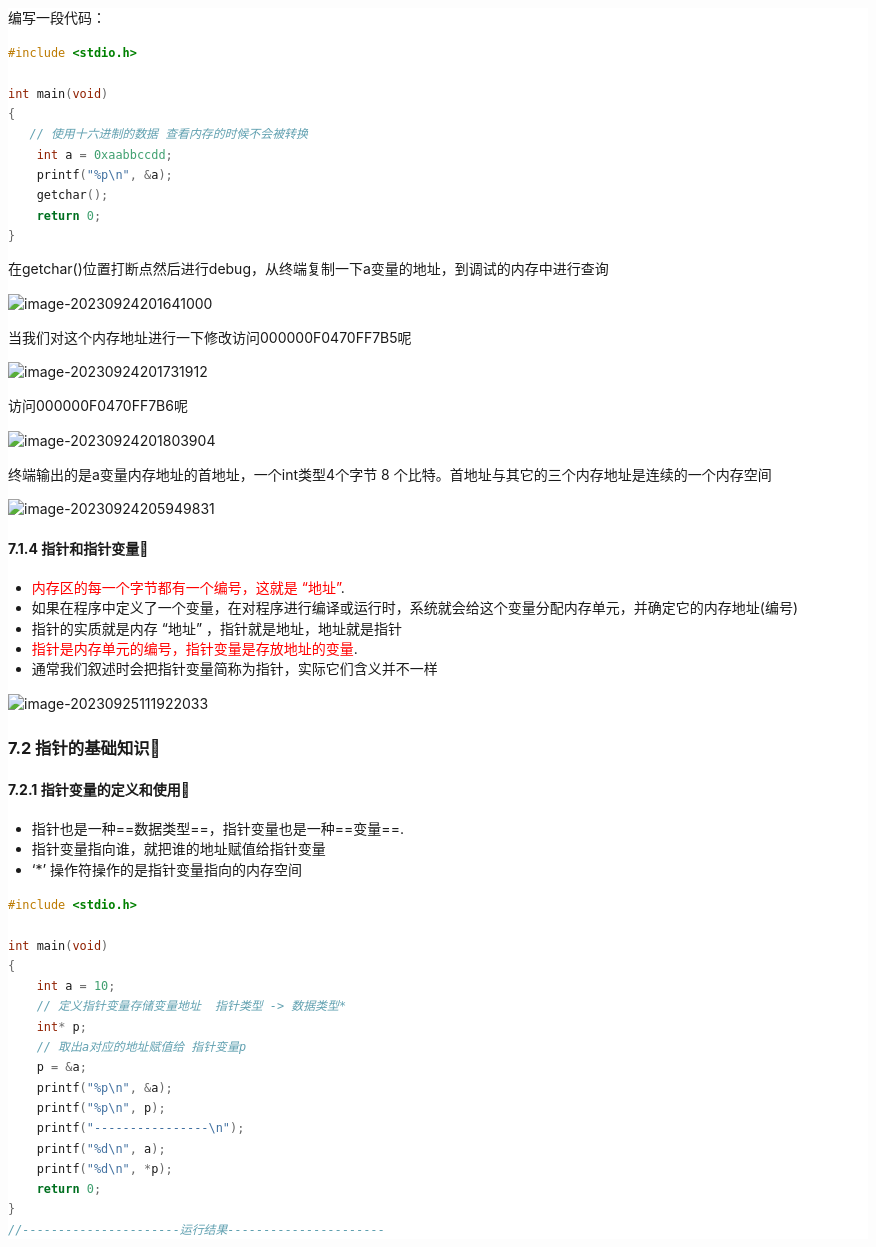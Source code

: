 编写一段代码：

```c
#include <stdio.h>

int main(void)
{
   // 使用十六进制的数据 查看内存的时候不会被转换
	int a = 0xaabbccdd;
	printf("%p\n", &a);
	getchar();
	return 0;
}
```

在getchar()位置打断点然后进行debug，从终端复制一下a变量的地址，到调试的内存中进行查询

![image-20230924201641000](https://raw.githubusercontent.com/PigPigLetsGo/imeages/master/202309242016365.png)

当我们对这个内存地址进行一下修改访问000000F0470FF7B5呢

![image-20230924201731912](https://raw.githubusercontent.com/PigPigLetsGo/imeages/master/202309242017862.png)

访问000000F0470FF7B6呢

![image-20230924201803904](https://raw.githubusercontent.com/PigPigLetsGo/imeages/master/202309242018216.png)

终端输出的是a变量内存地址的首地址，一个int类型4个字节 8 个比特。首地址与其它的三个内存地址是连续的一个内存空间

![image-20230924205949831](https://raw.githubusercontent.com/PigPigLetsGo/imeages/master/202309242059565.png)

#### 7.1.4 指针和指针变量:evergreen_tree: 

-  <font color='red'>内存区的每一个字节都有一个编号，这就是 “地址”</font>.
-  如果在程序中定义了一个变量，在对程序进行编译或运行时，系统就会给这个变量分配内存单元，并确定它的内存地址(编号)
-  指针的实质就是内存 “地址” ，指针就是地址，地址就是指针
-  <font color='red'>指针是内存单元的编号，指针变量是存放地址的变量</font>.
-  通常我们叙述时会把指针变量简称为指针，实际它们含义并不一样

![image-20230925111922033](https://raw.githubusercontent.com/PigPigLetsGo/imeages/master/202309251119753.png)

### 7.2 指针的基础知识:deciduous_tree:  

#### 7.2.1 指针变量的定义和使用:evergreen_tree: 

-  指针也是一种==数据类型==，指针变量也是一种==变量==.
-  指针变量指向谁，就把谁的地址赋值给指针变量
-  ‘*’ 操作符操作的是指针变量指向的内存空间

```c
#include <stdio.h>

int main(void)
{
	int a = 10;
	// 定义指针变量存储变量地址  指针类型 -> 数据类型*
	int* p;
	// 取出a对应的地址赋值给 指针变量p
	p = &a;
	printf("%p\n", &a);
	printf("%p\n", p);
	printf("----------------\n");
	printf("%d\n", a);
	printf("%d\n", *p);
	return 0;
}
//----------------------运行结果----------------------
```